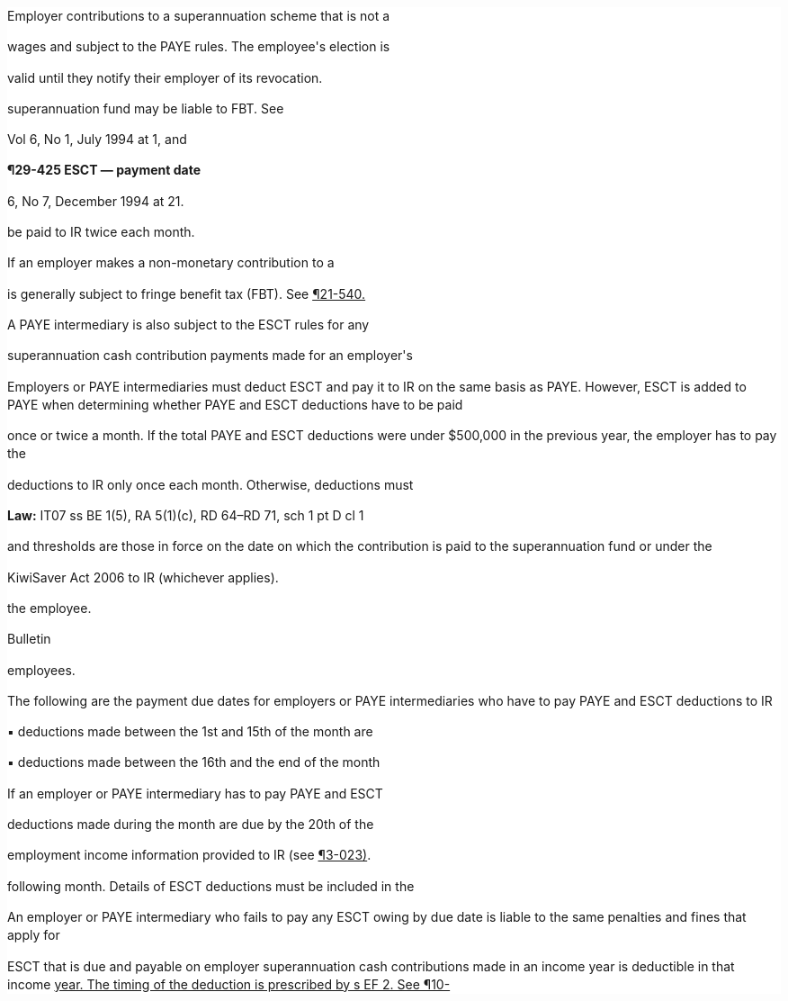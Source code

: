 Employer contributions to a superannuation scheme that is not a

wages and subject to the PAYE rules. The employee's election is

valid until they notify their employer of its revocation.

superannuation fund may be liable to FBT. See

Vol 6, No 1, July 1994 at 1, and

**¶29-425 ESCT — payment date**

6, No 7, December 1994 at 21.

be paid to IR twice each month.

If an employer makes a non-monetary contribution to a

is generally subject to fringe benefit tax (FBT). See [¶21-540.](#page--1-19)

A PAYE intermediary is also subject to the ESCT rules for any

superannuation cash contribution payments made for an employer's

Employers or PAYE intermediaries must deduct ESCT and pay it to IR on the same basis as PAYE. However, ESCT is added to PAYE when determining whether PAYE and ESCT deductions have to be paid

once or twice a month. If the total PAYE and ESCT deductions were under $500,000 in the previous year, the employer has to pay the

deductions to IR only once each month. Otherwise, deductions must

**Law:** IT07 ss BE 1(5), RA 5(1)(c), RD 64–RD 71, sch 1 pt D cl 1

and thresholds are those in force on the date on which the contribution is paid to the superannuation fund or under the

KiwiSaver Act 2006 to IR (whichever applies).

the employee.

Bulletin

employees.

The following are the payment due dates for employers or PAYE intermediaries who have to pay PAYE and ESCT deductions to IR

▪ deductions made between the 1st and 15th of the month are

▪ deductions made between the 16th and the end of the month

If an employer or PAYE intermediary has to pay PAYE and ESCT

deductions made during the month are due by the 20th of the

employment income information provided to IR (see [¶3-023)](#page--1-10).

following month. Details of ESCT deductions must be included in the

An employer or PAYE intermediary who fails to pay any ESCT owing by due date is liable to the same penalties and fines that apply for

ESCT that is due and payable on employer superannuation cash contributions made in an income year is deductible in that income [year. The timing of the deduction is prescribed by s EF 2. See ¶10-](#page--1-18)
